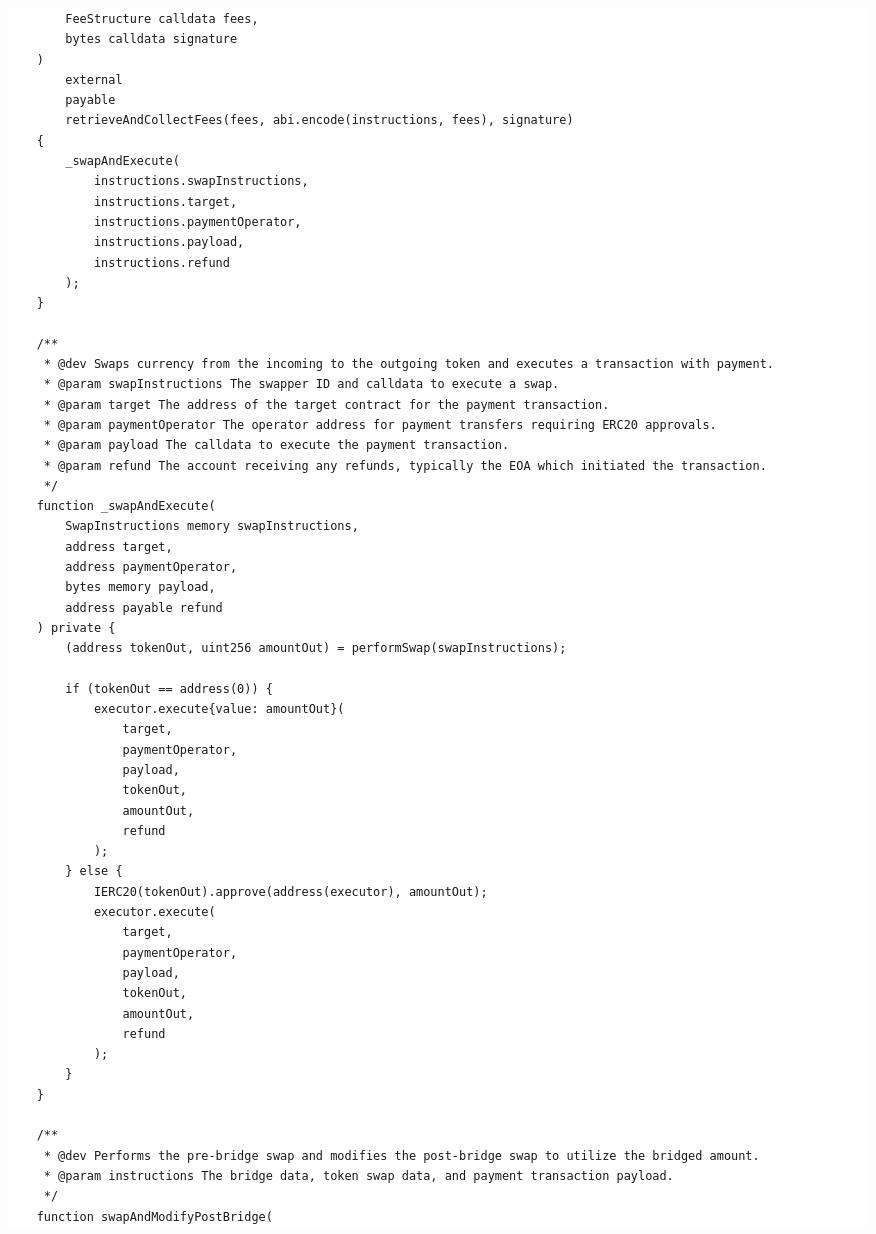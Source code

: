 ```solidity
        FeeStructure calldata fees,
        bytes calldata signature
    )
        external
        payable
        retrieveAndCollectFees(fees, abi.encode(instructions, fees), signature)
    {
        _swapAndExecute(
            instructions.swapInstructions,
            instructions.target,
            instructions.paymentOperator,
            instructions.payload,
            instructions.refund
        );
    }

    /**
     * @dev Swaps currency from the incoming to the outgoing token and executes a transaction with payment.
     * @param swapInstructions The swapper ID and calldata to execute a swap.
     * @param target The address of the target contract for the payment transaction.
     * @param paymentOperator The operator address for payment transfers requiring ERC20 approvals.
     * @param payload The calldata to execute the payment transaction.
     * @param refund The account receiving any refunds, typically the EOA which initiated the transaction.
     */
    function _swapAndExecute(
        SwapInstructions memory swapInstructions,
        address target,
        address paymentOperator,
        bytes memory payload,
        address payable refund
    ) private {
        (address tokenOut, uint256 amountOut) = performSwap(swapInstructions);

        if (tokenOut == address(0)) {
            executor.execute{value: amountOut}(
                target,
                paymentOperator,
                payload,
                tokenOut,
                amountOut,
                refund
            );
        } else {
            IERC20(tokenOut).approve(address(executor), amountOut);
            executor.execute(
                target,
                paymentOperator,
                payload,
                tokenOut,
                amountOut,
                refund
            );
        }
    }

    /**
     * @dev Performs the pre-bridge swap and modifies the post-bridge swap to utilize the bridged amount.
     * @param instructions The bridge data, token swap data, and payment transaction payload.
     */
    function swapAndModifyPostBridge(
```